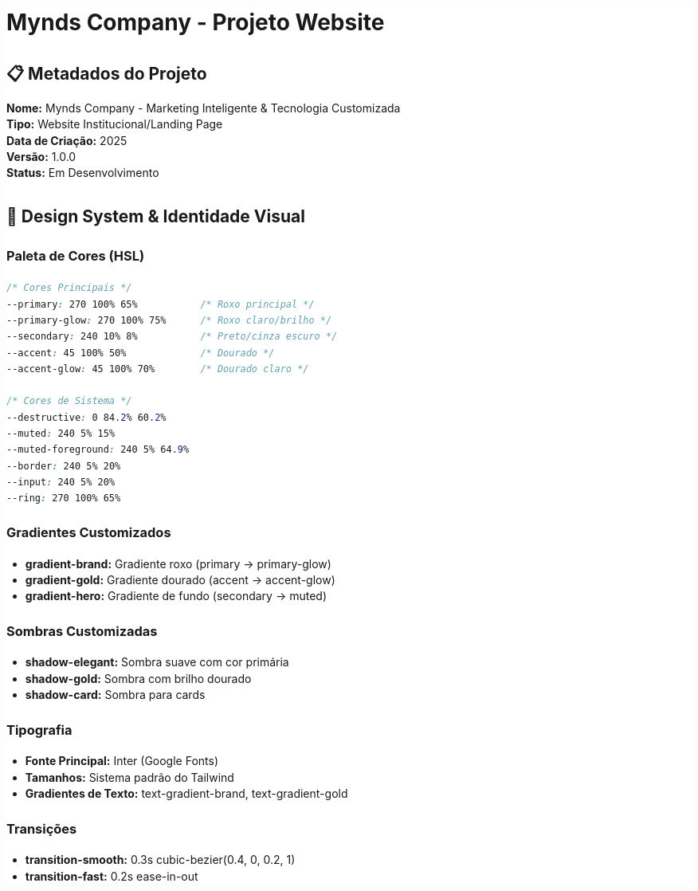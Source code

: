# Mynds Company - Projeto Website

## 📋 Metadados do Projeto

**Nome:** Mynds Company - Marketing Inteligente & Tecnologia Customizada  
**Tipo:** Website Institucional/Landing Page  
**Data de Criação:** 2025  
**Versão:** 1.0.0  
**Status:** Em Desenvolvimento

## 🎨 Design System & Identidade Visual

### Paleta de Cores (HSL)
```css
/* Cores Principais */
--primary: 270 100% 65%           /* Roxo principal */
--primary-glow: 270 100% 75%      /* Roxo claro/brilho */
--secondary: 240 10% 8%           /* Preto/cinza escuro */
--accent: 45 100% 50%             /* Dourado */
--accent-glow: 45 100% 70%        /* Dourado claro */

/* Cores de Sistema */
--destructive: 0 84.2% 60.2%
--muted: 240 5% 15%
--muted-foreground: 240 5% 64.9%
--border: 240 5% 20%
--input: 240 5% 20%
--ring: 270 100% 65%
```

### Gradientes Customizados
- **gradient-brand:** Gradiente roxo (primary → primary-glow)
- **gradient-gold:** Gradiente dourado (accent → accent-glow)
- **gradient-hero:** Gradiente de fundo (secondary → muted)

### Sombras Customizadas
- **shadow-elegant:** Sombra suave com cor primária
- **shadow-gold:** Sombra com brilho dourado
- **shadow-card:** Sombra para cards

### Tipografia
- **Fonte Principal:** Inter (Google Fonts)
- **Tamanhos:** Sistema padrão do Tailwind
- **Gradientes de Texto:** text-gradient-brand, text-gradient-gold

### Transições
- **transition-smooth:** 0.3s cubic-bezier(0.4, 0, 0.2, 1)
- **transition-fast:** 0.2s ease-in-out
